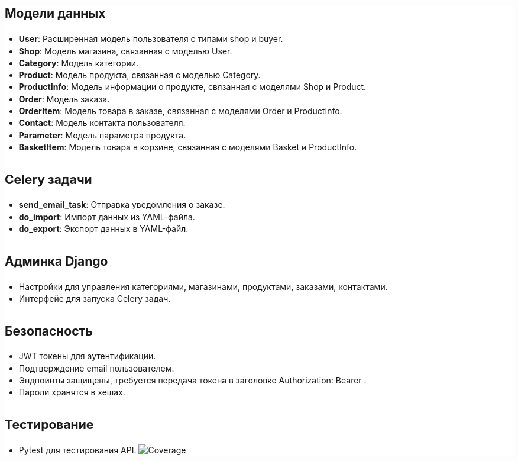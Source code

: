 ## Модели данных

- **User**: Расширенная модель пользователя с типами shop и buyer.
- **Shop**: Модель магазина, связанная с моделью User.
- **Category**: Модель категории.
- **Product**: Модель продукта, связанная с моделью Category.
- **ProductInfo**: Модель информации о продукте, связанная с моделями Shop и Product.
- **Order**: Модель заказа.
- **OrderItem**: Модель товара в заказе, связанная с моделями Order и ProductInfo.
- **Contact**: Модель контакта пользователя.
- **Parameter**: Модель параметра продукта.
- **BasketItem**: Модель товара в корзине, связанная с моделями Basket и ProductInfo.

## Celery задачи

- **send_email_task**: Отправка уведомления о заказе.
- **do_import**: Импорт данных из YAML-файла.
- **do_export**: Экспорт данных в YAML-файл.

## Админка Django

- Настройки для управления категориями, магазинами, продуктами, заказами, контактами.
- Интерфейс для запуска Celery задач.

## Безопасность

- JWT токены для аутентификации.
- Подтверждение email пользователем.
- Эндпоинты защищены, требуется передача токена в заголовке Authorization: Bearer <token>.
- Пароли хранятся в хешах.

## Тестирование

- Pytest для тестирования API.
![Coverage](https://img.shields.io/badge/Coverage-44%25-success?color=brightgreen )















